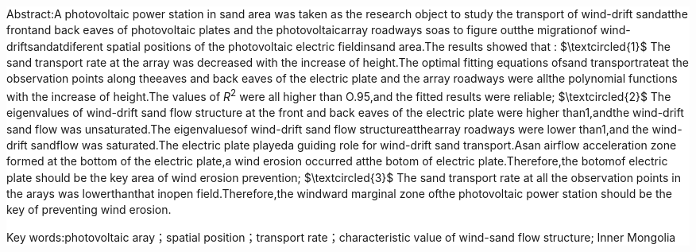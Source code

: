 Abstract:A photovoltaic power station in sand area was taken as the research object to study the transport of wind-drift sandatthe frontand back eaves of photovoltaic plates and the photovoltaicarray roadways soas to figure outthe migrationof wind-driftsandatdiferent spatial positions of the photovoltaic electric fieldinsand area.The results showed that : $\textcircled{1}$ The sand transport rate at the array was decreased with the increase of height.The optimal fitting equations ofsand transportrateat the observation points along theeaves and back eaves of the electric plate and the array roadways were allthe polynomial functions with the increase of height.The values of $R ^ { 2 }$ were all higher than O.95,and the fitted results were reliable; $\textcircled{2}$ The eigenvalues of wind-drift sand flow structure at the front and back eaves of the electric plate were higher than1,andthe wind-drift sand flow was unsaturated.The eigenvaluesof wind-drift sand flow structureatthearray roadways were lower than1,and the wind-drift sandflow was saturated.The electric plate playeda guiding role for wind-drift sand transport.Asan airflow acceleration zone formed at the bottom of the electric plate,a wind erosion occurred atthe botom of electric plate.Therefore,the botomof electric plate should be the key area of wind erosion prevention; $\textcircled{3}$ The sand transport rate at all the observation points in the arays was lowerthanthat inopen field.Therefore,the windward marginal zone ofthe photovoltaic power station should be the key of preventing wind erosion.

Key words:photovoltaic aray；spatial position；transport rate；characteristic value of wind-sand flow structure; Inner Mongolia